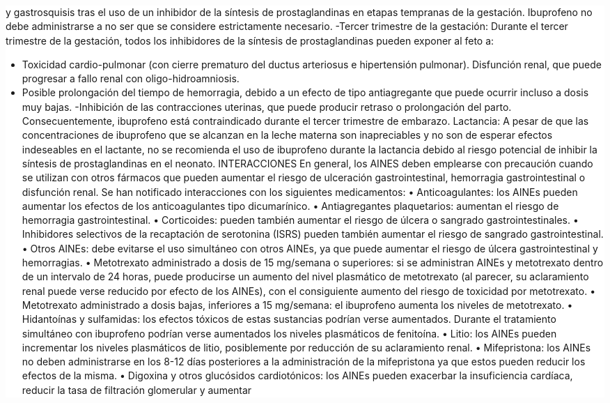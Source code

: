 y gastrosquisis tras el uso de un inhibidor de la síntesis de prostaglandinas 
en etapas tempranas de la gestación. Ibuprofeno no debe administrarse a 
no ser que se considere estrictamente necesario.
-Tercer trimestre de la gestación: Durante el tercer trimestre de la gestación, 
todos los inhibidores de la síntesis de prostaglandinas pueden exponer al 
feto a: 
- Toxicidad cardio-pulmonar (con cierre prematuro del ductus arteriosus e 
hipertensión pulmonar). Disfunción renal, que puede progresar a fallo renal 
con oligo-hidroamniosis.
- Posible prolongación del tiempo de hemorragia, debido a un efecto de tipo 
antiagregante que puede ocurrir incluso a dosis muy bajas. 
-Inhibición  de  las  contracciones  uterinas,  que  puede  producir  retraso  o 
prolongación del parto. Consecuentemente, ibuprofeno está contraindicado 
durante el tercer trimestre de embarazo.
Lactancia:  A  pesar  de  que  las  concentraciones  de  ibuprofeno  que  se 
alcanzan  en  la  leche  materna  son  inapreciables  y  no  son  de  esperar 
efectos indeseables en el lactante, no se recomienda el uso de ibuprofeno 
durante  la  lactancia  debido  al  riesgo  potencial  de  inhibir  la  síntesis  de 
prostaglandinas en el neonato.
INTERACCIONES
En  general,  los  AINES  deben  emplearse  con  precaución  cuando  se 
utilizan con otros fármacos que pueden aumentar el riesgo de ulceración 
gastrointestinal, hemorragia gastrointestinal o disfunción renal.
Se han notificado interacciones con los siguientes medicamentos: 
•  Anticoagulantes:  los  AINEs  pueden  aumentar  los  efectos  de  los 
anticoagulantes tipo dicumarínico.
•  Antiagregantes  plaquetarios:  aumentan  el  riesgo  de  hemorragia 
gastrointestinal.
•  Corticoides:  pueden  también  aumentar  el  riesgo  de  úlcera  o  sangrado 
gastrointestinales.
•  Inhibidores  selectivos  de  la  recaptación  de  serotonina  (ISRS)  pueden 
también aumentar el riesgo de sangrado gastrointestinal.
•  Otros AINEs:  debe evitarse el uso simultáneo con otros AINEs,  ya que 
puede aumentar el riesgo de úlcera gastrointestinal y hemorragias.
• Metotrexato administrado a dosis de 15 mg/semana o superiores: si se 
administran AINEs y metotrexato dentro de un intervalo de 24 horas, puede 
producirse un aumento del nivel plasmático de metotrexato (al parecer, su 
aclaramiento renal puede verse reducido por efecto de los AINEs), con el 
consiguiente aumento del riesgo de toxicidad por metotrexato. 
•  Metotrexato  administrado  a  dosis  bajas,  inferiores  a  15  mg/semana:  el 
ibuprofeno aumenta los niveles de metotrexato.
• Hidantoínas y sulfamidas: los efectos tóxicos de estas sustancias podrían 
verse  aumentados.  Durante  el  tratamiento  simultáneo  con  ibuprofeno 
podrían verse aumentados los niveles plasmáticos de fenitoína.
•  Litio:  los  AINEs  pueden  incrementar  los  niveles  plasmáticos  de  litio, 
posiblemente por reducción de su aclaramiento renal.
•  Mifepristona:  los  AINEs  no  deben  administrarse  en  los  8-12  días 
posteriores  a  la  administración  de  la  mifepristona  ya  que  estos  pueden 
reducir los efectos de la misma.
• Digoxina y otros glucósidos cardiotónicos: los AINEs pueden exacerbar 
la insuficiencia cardíaca, reducir la tasa de filtración glomerular y aumentar 